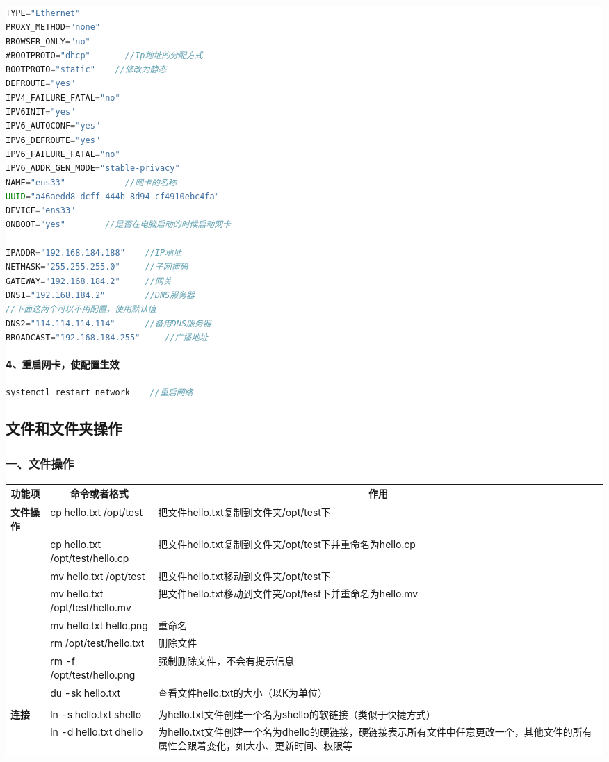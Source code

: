 ```java
TYPE="Ethernet"
PROXY_METHOD="none"
BROWSER_ONLY="no"
#BOOTPROTO="dhcp"		//Ip地址的分配方式
BOOTPROTO="static"    //修改为静态
DEFROUTE="yes"
IPV4_FAILURE_FATAL="no"
IPV6INIT="yes"
IPV6_AUTOCONF="yes"
IPV6_DEFROUTE="yes"
IPV6_FAILURE_FATAL="no"
IPV6_ADDR_GEN_MODE="stable-privacy"
NAME="ens33"			//网卡的名称
UUID="a46aedd8-dcff-444b-8d94-cf4910ebc4fa"
DEVICE="ens33"
ONBOOT="yes"		//是否在电脑启动的时候启动网卡
    
IPADDR="192.168.184.188"    //IP地址
NETMASK="255.255.255.0"		//子网掩码
GATEWAY="192.168.184.2"		//网关
DNS1="192.168.184.2"		//DNS服务器
//下面这两个可以不用配置，使用默认值
DNS2="114.114.114.114"		//备用DNS服务器
BROADCAST="192.168.184.255"		//广播地址
```

#### 4、重启网卡，使配置生效

```java
systemctl restart network    //重启网络
```

## 文件和文件夹操作

### 一、文件操作

| 功能项       | 命令或者格式                     | 作用                                                         |
| ------------ | -------------------------------- | ------------------------------------------------------------ |
| **文件操作** | cp hello.txt /opt/test           | 把文件hello.txt复制到文件夹/opt/test下                       |
|              | cp hello.txt /opt/test/hello.cp  | 把文件hello.txt复制到文件夹/opt/test下并重命名为hello.cp     |
|              | mv hello.txt /opt/test           | 把文件hello.txt移动到文件夹/opt/test下                       |
|              | mv  hello.txt /opt/test/hello.mv | 把文件hello.txt移动到文件夹/opt/test下并重命名为hello.mv     |
|              | mv hello.txt hello.png           | 重命名                                                       |
|              | rm /opt/test/hello.txt           | 删除文件                                                     |
|              | rm -f /opt/test/hello.png        | 强制删除文件，不会有提示信息                                 |
|              | du -sk hello.txt                 | 查看文件hello.txt的大小（以K为单位）                         |
|              |                                  |                                                              |
| **连接**     | ln -s hello.txt shello           | 为hello.txt文件创建一个名为shello的软链接（类似于快捷方式）  |
|              | ln -d hello.txt dhello           | 为hello.txt文件创建一个名为dhello的硬链接，硬链接表示所有文件中任意更改一个，其他文件的所有属性会跟着变化，如大小、更新时间、权限等 |
